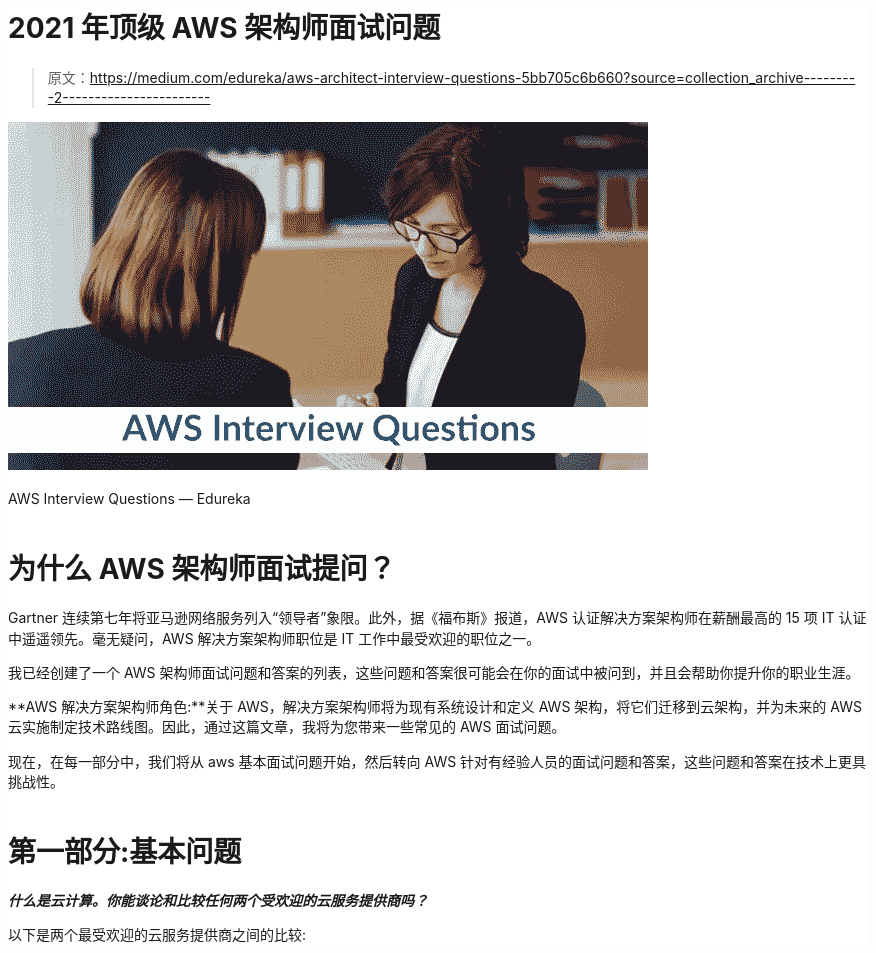 # 2021 年顶级 AWS 架构师面试问题

> 原文：<https://medium.com/edureka/aws-architect-interview-questions-5bb705c6b660?source=collection_archive---------2----------------------->

![](img/67145cc8e995be5394dc05332c430694.png)

AWS Interview Questions — Edureka

# 为什么 AWS 架构师面试提问？

Gartner 连续第七年将亚马逊网络服务列入“领导者”象限。此外，据《福布斯》报道，AWS 认证解决方案架构师在薪酬最高的 15 项 IT 认证中遥遥领先。毫无疑问，AWS 解决方案架构师职位是 IT 工作中最受欢迎的职位之一。

我已经创建了一个 AWS 架构师面试问题和答案的列表，这些问题和答案很可能会在你的面试中被问到，并且会帮助你提升你的职业生涯。

**AWS 解决方案架构师角色:**关于 AWS，解决方案架构师将为现有系统设计和定义 AWS 架构，将它们迁移到云架构，并为未来的 AWS 云实施制定技术路线图。因此，通过这篇文章，我将为您带来一些常见的 AWS 面试问题。

现在，在每一部分中，我们将从 aws 基本面试问题开始，然后转向 AWS 针对有经验人员的面试问题和答案，这些问题和答案在技术上更具挑战性。

# 第一部分:基本问题

***什么是云计算。你能谈论和比较任何两个受欢迎的云服务提供商吗？***

以下是两个最受欢迎的云服务提供商之间的比较:
